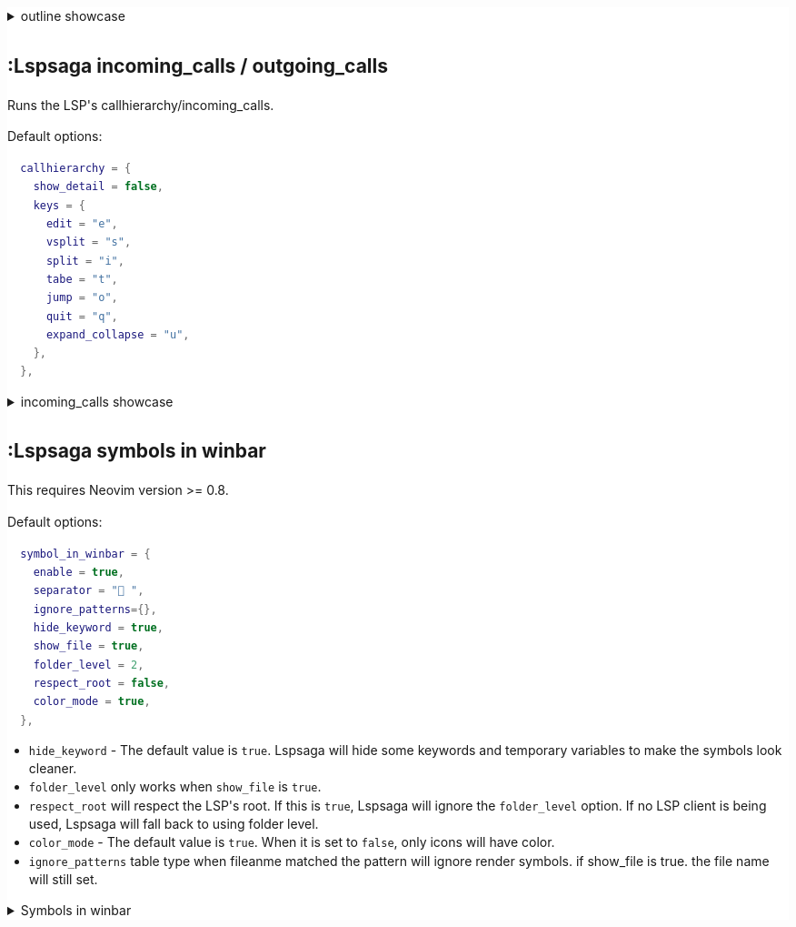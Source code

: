 <details><summary>outline showcase</summary></details>

## :Lspsaga incoming_calls / outgoing_calls

Runs the LSP's callhierarchy/incoming_calls.

Default options:

```lua
  callhierarchy = {
    show_detail = false,
    keys = {
      edit = "e",
      vsplit = "s",
      split = "i",
      tabe = "t",
      jump = "o",
      quit = "q",
      expand_collapse = "u",
    },
  },
```

<details><summary>incoming_calls showcase</summary></details>

## :Lspsaga symbols in winbar

This requires Neovim version >= 0.8.

Default options:

```lua
  symbol_in_winbar = {
    enable = true,
    separator = " ",
    ignore_patterns={},
    hide_keyword = true,
    show_file = true,
    folder_level = 2,
    respect_root = false,
    color_mode = true,
  },
```

- `hide_keyword` - The default value is `true`. Lspsaga will hide some keywords and temporary variables to make the symbols look cleaner.
- `folder_level` only works when `show_file` is `true`.
- `respect_root` will respect the LSP's root. If this is `true`, Lspsaga will ignore the `folder_level` option. If no LSP client is being used, Lspsaga will fall back to using folder level.
- `color_mode` - The default value is `true`. When it is set to `false`, only icons will have color.
- `ignore_patterns` table type when fileanme matched the pattern will ignore render symbols. if
  show_file is true. the file name will still set.

<details><summary>Symbols in winbar</summary></details>
